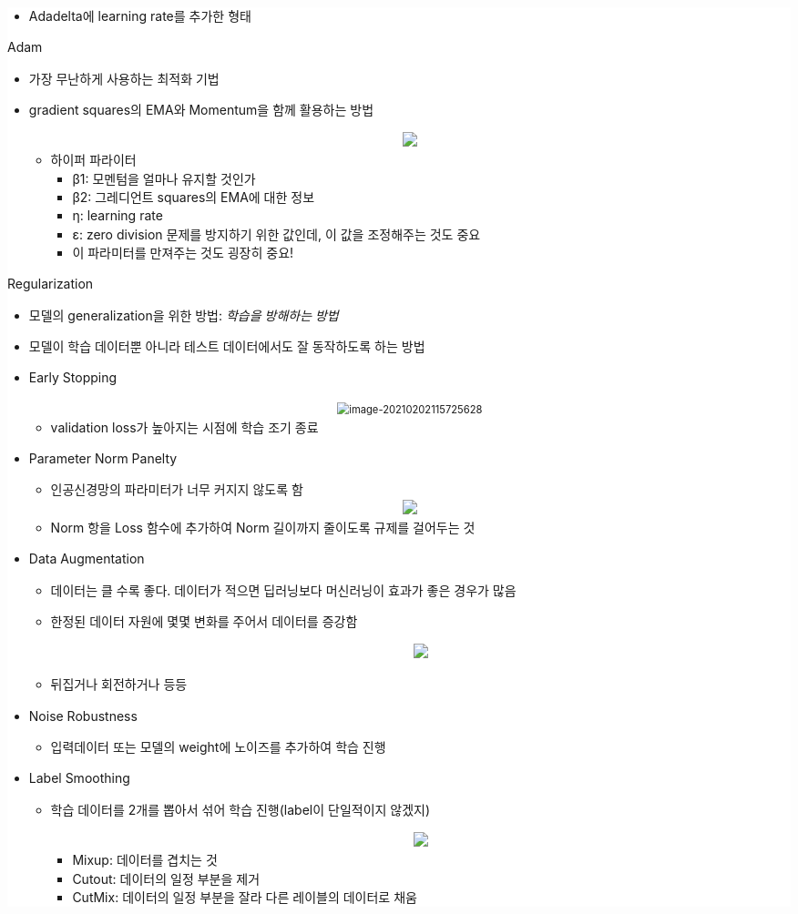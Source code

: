 - Adadelta에 learning rate를 추가한 형태

Adam

- 가장 무난하게 사용하는 최적화 기법

- gradient squares의 EMA와 Momentum을 함께 활용하는 방법

  <div style="text-align:center"><img src="C:\Users\iloveslowfood\AppData\Roaming\Typora\typora-user-images\image-20210202115203686.png" /></div>

  - 하이퍼 파라이터
    - β1: 모멘텀을 얼마나 유지할 것인가
    - β2: 그레디언트 squares의 EMA에 대한 정보
    - η: learning rate
    - ε: zero division 문제를 방지하기 위한 값인데, 이 값을 조정해주는 것도 중요
    - 이 파라미터를 만져주는 것도 굉장히 중요!

Regularization

- 모델의 generalization을 위한 방법: *학습을 방해하는 방법*

- 모델이 학습 데이터뿐 아니라 테스트 데이터에서도 잘 동작하도록 하는 방법

- Early Stopping

  <div style="text-align:center"><img src="C:\Users\iloveslowfood\AppData\Roaming\Typora\typora-user-images\image-20210202115725628.png" alt="image-20210202115725628" style="zoom:80%;" /></div>

  

  - validation loss가 높아지는 시점에 학습 조기 종료

- Parameter Norm Panelty

  -  인공신경망의 파라미터가 너무 커지지 않도록 함

    <div style="text-align:center"><img src="C:\Users\iloveslowfood\AppData\Roaming\Typora\typora-user-images\image-20210202115833283.png" /></div>

  - Norm 항을 Loss 함수에 추가하여 Norm 길이까지 줄이도록 규제를 걸어두는 것

- Data Augmentation

  - 데이터는 클 수록 좋다. 데이터가 적으면 딥러닝보다 머신러닝이 효과가 좋은 경우가 많음

  - 한정된 데이터 자원에 몇몇 변화를 주어서 데이터를 증강함

    <div style="text-align:center"><img src="C:\Users\iloveslowfood\AppData\Roaming\Typora\typora-user-images\image-20210202120036164.png" /></div>

  - 뒤집거나 회전하거나 등등

- Noise Robustness

  - 입력데이터 또는 모델의 weight에 노이즈를 추가하여 학습 진행

- Label Smoothing

  - 학습 데이터를 2개를 뽑아서 섞어 학습 진행(label이 단일적이지 않겠지)

    <div style="text-align:center"><img src="C:\Users\iloveslowfood\AppData\Roaming\Typora\typora-user-images\image-20210202120308642.png" /></div>

    - Mixup: 데이터를 겹치는 것
    - Cutout:  데이터의 일정 부분을 제거
    - CutMix: 데이터의 일정 부분을 잘라 다른 레이블의 데이터로 채움
